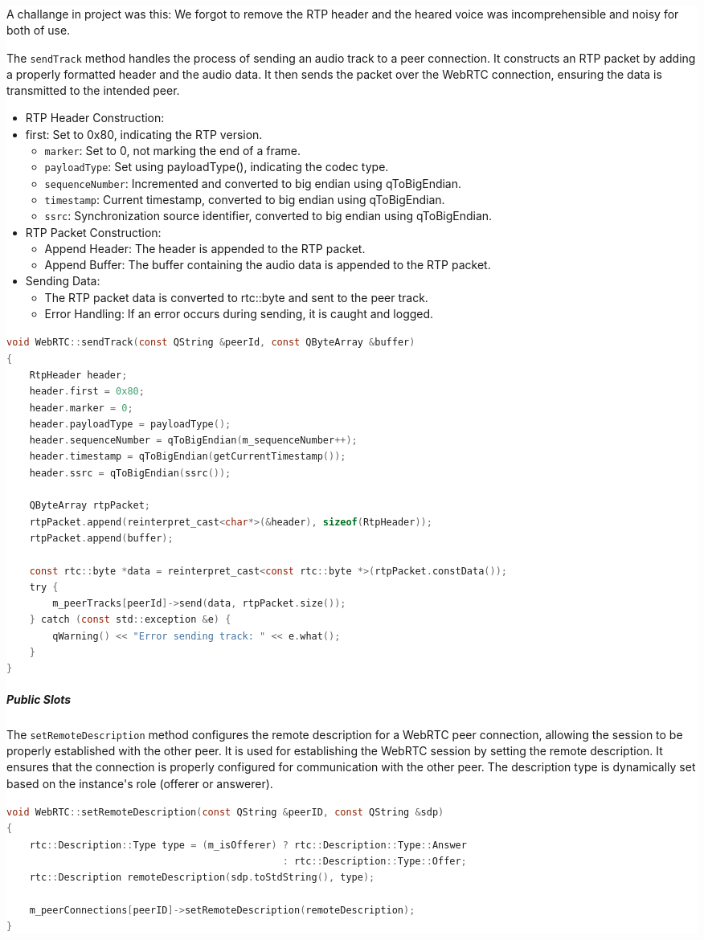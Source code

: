 A challange in project was this:
We forgot to remove the RTP header and the heared voice was incomprehensible and noisy for both of use.

The `sendTrack` method handles the process of sending an audio track to a peer connection. It constructs an RTP packet by adding a properly formatted header and the audio data. It then sends the packet over the WebRTC connection, ensuring the data is transmitted to the intended peer.
- RTP Header Construction:
- first: Set to 0x80, indicating the RTP version.
  - `marker`: Set to 0, not marking the end of a frame.
  - `payloadType`: Set using payloadType(), indicating the codec type.
  - `sequenceNumber`: Incremented and converted to big endian using qToBigEndian.
  - `timestamp`: Current timestamp, converted to big endian using qToBigEndian.
  - `ssrc`: Synchronization source identifier, converted to big endian using qToBigEndian.
- RTP Packet Construction:
  - Append Header: The header is appended to the RTP packet.
  - Append Buffer: The buffer containing the audio data is appended to the RTP packet.
- Sending Data:
  - The RTP packet data is converted to rtc::byte and sent to the peer track.
  - Error Handling: If an error occurs during sending, it is caught and logged.
```c
void WebRTC::sendTrack(const QString &peerId, const QByteArray &buffer)
{
    RtpHeader header;
    header.first = 0x80;
    header.marker = 0;
    header.payloadType = payloadType();
    header.sequenceNumber = qToBigEndian(m_sequenceNumber++);
    header.timestamp = qToBigEndian(getCurrentTimestamp());
    header.ssrc = qToBigEndian(ssrc());

    QByteArray rtpPacket;
    rtpPacket.append(reinterpret_cast<char*>(&header), sizeof(RtpHeader));
    rtpPacket.append(buffer);

    const rtc::byte *data = reinterpret_cast<const rtc::byte *>(rtpPacket.constData());
    try {
        m_peerTracks[peerId]->send(data, rtpPacket.size());
    } catch (const std::exception &e) {
        qWarning() << "Error sending track: " << e.what();
    }
}
```

##### Public Slots 

The `setRemoteDescription` method configures the remote description for a WebRTC peer connection, allowing the session to be properly established with the other peer. 
It is used for establishing the WebRTC session by setting the remote description.
It ensures that the connection is properly configured for communication with the other peer. The description type is dynamically set based on the instance's role (offerer or answerer).
```c
void WebRTC::setRemoteDescription(const QString &peerID, const QString &sdp)
{
    rtc::Description::Type type = (m_isOfferer) ? rtc::Description::Type::Answer
                                                : rtc::Description::Type::Offer;
    rtc::Description remoteDescription(sdp.toStdString(), type);

    m_peerConnections[peerID]->setRemoteDescription(remoteDescription);
}
```
